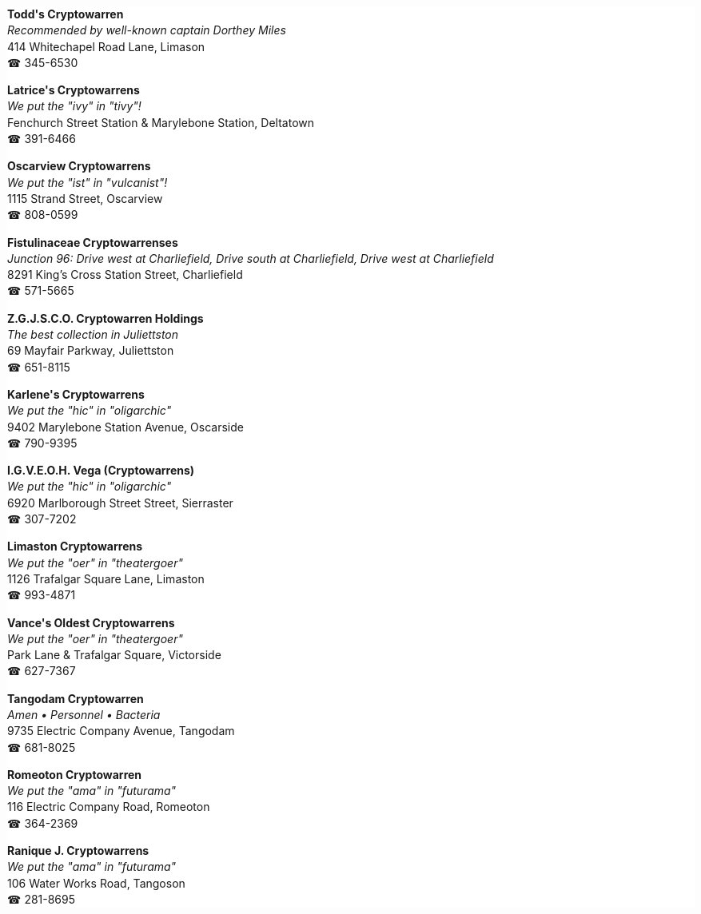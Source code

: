**Todd's Cryptowarren**  
_Recommended by well-known captain Dorthey Miles_  
414 Whitechapel Road Lane, Limason  
☎ 345-6530

**Latrice's Cryptowarrens**  
_We put the "ivy" in "tivy"!_  
Fenchurch Street Station & Marylebone Station, Deltatown  
☎ 391-6466

**Oscarview Cryptowarrens**  
_We put the "ist" in "vulcanist"!_  
1115 Strand Street, Oscarview  
☎ 808-0599

**Fistulinaceae Cryptowarrenses**  
_Junction 96: Drive west at Charliefield, Drive south at Charliefield, Drive west at Charliefield_  
8291 King’s Cross Station Street, Charliefield  
☎ 571-5665

**Z.G.J.S.C.O. Cryptowarren Holdings**  
_The best collection in Juliettston_  
69 Mayfair Parkway, Juliettston  
☎ 651-8115

**Karlene's Cryptowarrens**  
_We put the "hic" in "oligarchic"_  
9402 Marylebone Station Avenue, Oscarside  
☎ 790-9395

**I.G.V.E.O.H. Vega (Cryptowarrens)**  
_We put the "hic" in "oligarchic"_  
6920 Marlborough Street Street, Sierraster  
☎ 307-7202

**Limaston Cryptowarrens**  
_We put the "oer" in "theatergoer"_  
1126 Trafalgar Square Lane, Limaston  
☎ 993-4871

**Vance's Oldest Cryptowarrens**  
_We put the "oer" in "theatergoer"_  
Park Lane & Trafalgar Square, Victorside  
☎ 627-7367

**Tangodam Cryptowarren**  
_Amen • Personnel • Bacteria_  
9735 Electric Company Avenue, Tangodam  
☎ 681-8025

**Romeoton Cryptowarren**  
_We put the "ama" in "futurama"_  
116 Electric Company Road, Romeoton  
☎ 364-2369

**Ranique J. Cryptowarrens**  
_We put the "ama" in "futurama"_  
106 Water Works Road, Tangoson  
☎ 281-8695
